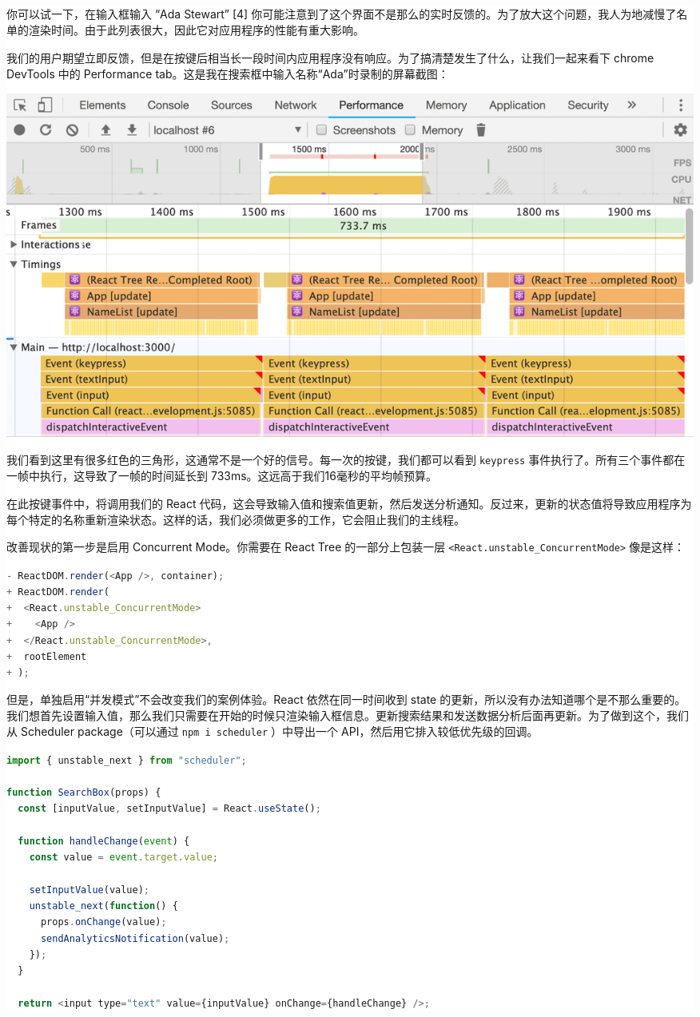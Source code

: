 你可以试一下，在输入框输入 “Ada Stewart” [4]
你可能注意到了这个界面不是那么的实时反馈的。为了放大这个问题，我人为地减慢了名单的渲染时间。由于此列表很大，因此它对应用程序的性能有重大影响。

我们的用户期望立即反馈，但是在按键后相当长一段时间内应用程序没有响应。为了搞清楚发生了什么，让我们一起来看下 chrome DevTools 中的 Performance tab。这是我在搜索框中输入名称“Ada”时录制的屏幕截图：

![DevTools](./media/devtools-sync.png)

我们看到这里有很多红色的三角形，这通常不是一个好的信号。每一次的按键，我们都可以看到 `keypress` 事件执行了。所有三个事件都在一帧中执行，这导致了一帧的时间延长到 733ms。这远高于我们16毫秒的平均帧预算。

在此按键事件中，将调用我们的 React 代码，这会导致输入值和搜索值更新，然后发送分析通知。反过来，更新的状态值将导致应用程序为每个特定的名称重新渲染状态。这样的话，我们必须做更多的工作，它会阻止我们的主线程。

改善现状的第一步是启用 Concurrent Mode。你需要在 React Tree 的一部分上包装一层 `<React.unstable_ConcurrentMode>` 像是这样：

```javascript
- ReactDOM.render(<App />, container);
+ ReactDOM.render(
+  <React.unstable_ConcurrentMode>
+    <App />
+  </React.unstable_ConcurrentMode>,
+  rootElement
+ );
```

但是，单独启用“并发模式”不会改变我们的案例体验。React 依然在同一时间收到 state 的更新，所以没有办法知道哪个是不那么重要的。我们想首先设置输入值，那么我们只需要在开始的时候只渲染输入框信息。更新搜索结果和发送数据分析后面再更新。为了做到这个，我们从 Scheduler package（可以通过 `npm i scheduler` ）中导出一个 API，然后用它排入较低优先级的回调。

```javascript
import { unstable_next } from "scheduler";

function SearchBox(props) {
  const [inputValue, setInputValue] = React.useState();

  function handleChange(event) {
    const value = event.target.value;

    setInputValue(value);
    unstable_next(function() {
      props.onChange(value);
      sendAnalyticsNotification(value);
    });
  }

  return <input type="text" value={inputValue} onChange={handleChange} />;
```